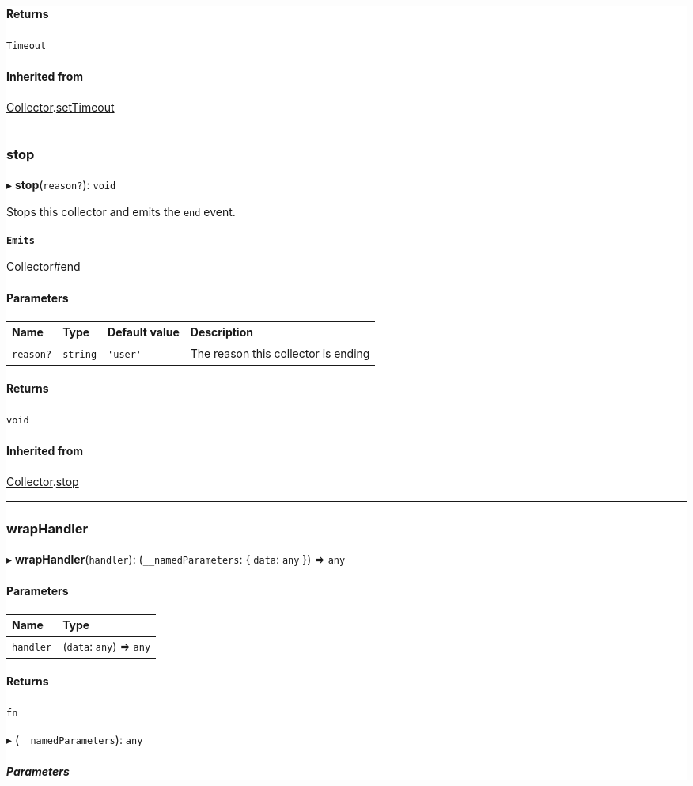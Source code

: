 #### Returns

`Timeout`

#### Inherited from

[Collector](/api/classes/structures_Collector.Collector.md).[setTimeout](/api/classes/structures_Collector.Collector.md#settimeout-36)

___

### stop

▸ **stop**(`reason?`): `void`

Stops this collector and emits the `end` event.

**`Emits`**

Collector#end

#### Parameters

| Name | Type | Default value | Description |
| :------ | :------ | :------ | :------ |
| `reason?` | `string` | `'user'` | The reason this collector is ending |

#### Returns

`void`

#### Inherited from

[Collector](/api/classes/structures_Collector.Collector.md).[stop](/api/classes/structures_Collector.Collector.md#stop-36)

___

### wrapHandler

▸ **wrapHandler**(`handler`): (`__namedParameters`: { `data`: `any`  }) => `any`

#### Parameters

| Name | Type |
| :------ | :------ |
| `handler` | (`data`: `any`) => `any` |

#### Returns

`fn`

▸ (`__namedParameters`): `any`

##### Parameters
